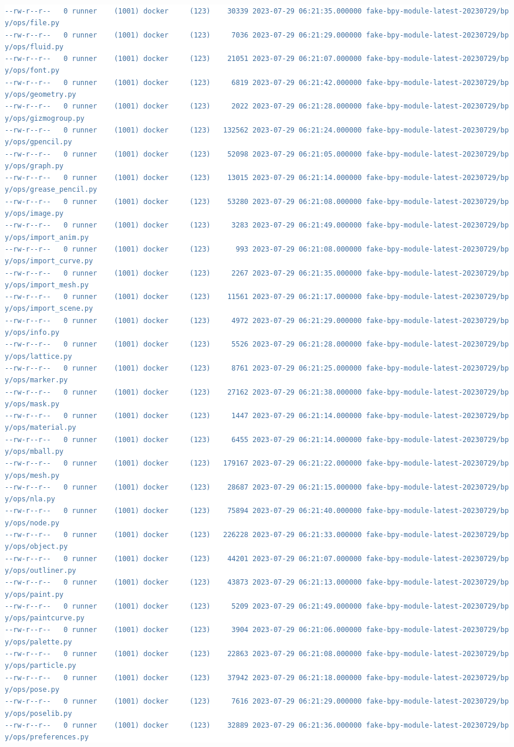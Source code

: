 ```diff
--rw-r--r--   0 runner    (1001) docker     (123)    30339 2023-07-29 06:21:35.000000 fake-bpy-module-latest-20230729/bpy/ops/file.py
--rw-r--r--   0 runner    (1001) docker     (123)     7036 2023-07-29 06:21:29.000000 fake-bpy-module-latest-20230729/bpy/ops/fluid.py
--rw-r--r--   0 runner    (1001) docker     (123)    21051 2023-07-29 06:21:07.000000 fake-bpy-module-latest-20230729/bpy/ops/font.py
--rw-r--r--   0 runner    (1001) docker     (123)     6819 2023-07-29 06:21:42.000000 fake-bpy-module-latest-20230729/bpy/ops/geometry.py
--rw-r--r--   0 runner    (1001) docker     (123)     2022 2023-07-29 06:21:28.000000 fake-bpy-module-latest-20230729/bpy/ops/gizmogroup.py
--rw-r--r--   0 runner    (1001) docker     (123)   132562 2023-07-29 06:21:24.000000 fake-bpy-module-latest-20230729/bpy/ops/gpencil.py
--rw-r--r--   0 runner    (1001) docker     (123)    52098 2023-07-29 06:21:05.000000 fake-bpy-module-latest-20230729/bpy/ops/graph.py
--rw-r--r--   0 runner    (1001) docker     (123)    13015 2023-07-29 06:21:14.000000 fake-bpy-module-latest-20230729/bpy/ops/grease_pencil.py
--rw-r--r--   0 runner    (1001) docker     (123)    53280 2023-07-29 06:21:08.000000 fake-bpy-module-latest-20230729/bpy/ops/image.py
--rw-r--r--   0 runner    (1001) docker     (123)     3283 2023-07-29 06:21:49.000000 fake-bpy-module-latest-20230729/bpy/ops/import_anim.py
--rw-r--r--   0 runner    (1001) docker     (123)      993 2023-07-29 06:21:08.000000 fake-bpy-module-latest-20230729/bpy/ops/import_curve.py
--rw-r--r--   0 runner    (1001) docker     (123)     2267 2023-07-29 06:21:35.000000 fake-bpy-module-latest-20230729/bpy/ops/import_mesh.py
--rw-r--r--   0 runner    (1001) docker     (123)    11561 2023-07-29 06:21:17.000000 fake-bpy-module-latest-20230729/bpy/ops/import_scene.py
--rw-r--r--   0 runner    (1001) docker     (123)     4972 2023-07-29 06:21:29.000000 fake-bpy-module-latest-20230729/bpy/ops/info.py
--rw-r--r--   0 runner    (1001) docker     (123)     5526 2023-07-29 06:21:28.000000 fake-bpy-module-latest-20230729/bpy/ops/lattice.py
--rw-r--r--   0 runner    (1001) docker     (123)     8761 2023-07-29 06:21:25.000000 fake-bpy-module-latest-20230729/bpy/ops/marker.py
--rw-r--r--   0 runner    (1001) docker     (123)    27162 2023-07-29 06:21:38.000000 fake-bpy-module-latest-20230729/bpy/ops/mask.py
--rw-r--r--   0 runner    (1001) docker     (123)     1447 2023-07-29 06:21:14.000000 fake-bpy-module-latest-20230729/bpy/ops/material.py
--rw-r--r--   0 runner    (1001) docker     (123)     6455 2023-07-29 06:21:14.000000 fake-bpy-module-latest-20230729/bpy/ops/mball.py
--rw-r--r--   0 runner    (1001) docker     (123)   179167 2023-07-29 06:21:22.000000 fake-bpy-module-latest-20230729/bpy/ops/mesh.py
--rw-r--r--   0 runner    (1001) docker     (123)    28687 2023-07-29 06:21:15.000000 fake-bpy-module-latest-20230729/bpy/ops/nla.py
--rw-r--r--   0 runner    (1001) docker     (123)    75894 2023-07-29 06:21:40.000000 fake-bpy-module-latest-20230729/bpy/ops/node.py
--rw-r--r--   0 runner    (1001) docker     (123)   226228 2023-07-29 06:21:33.000000 fake-bpy-module-latest-20230729/bpy/ops/object.py
--rw-r--r--   0 runner    (1001) docker     (123)    44201 2023-07-29 06:21:07.000000 fake-bpy-module-latest-20230729/bpy/ops/outliner.py
--rw-r--r--   0 runner    (1001) docker     (123)    43873 2023-07-29 06:21:13.000000 fake-bpy-module-latest-20230729/bpy/ops/paint.py
--rw-r--r--   0 runner    (1001) docker     (123)     5209 2023-07-29 06:21:49.000000 fake-bpy-module-latest-20230729/bpy/ops/paintcurve.py
--rw-r--r--   0 runner    (1001) docker     (123)     3904 2023-07-29 06:21:06.000000 fake-bpy-module-latest-20230729/bpy/ops/palette.py
--rw-r--r--   0 runner    (1001) docker     (123)    22863 2023-07-29 06:21:08.000000 fake-bpy-module-latest-20230729/bpy/ops/particle.py
--rw-r--r--   0 runner    (1001) docker     (123)    37942 2023-07-29 06:21:18.000000 fake-bpy-module-latest-20230729/bpy/ops/pose.py
--rw-r--r--   0 runner    (1001) docker     (123)     7616 2023-07-29 06:21:29.000000 fake-bpy-module-latest-20230729/bpy/ops/poselib.py
--rw-r--r--   0 runner    (1001) docker     (123)    32889 2023-07-29 06:21:36.000000 fake-bpy-module-latest-20230729/bpy/ops/preferences.py
```